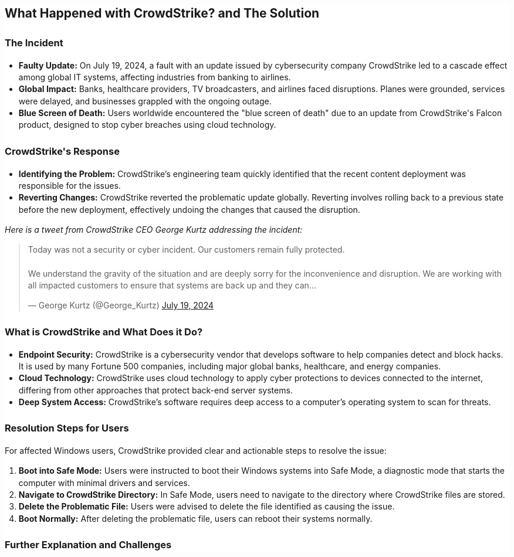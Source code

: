 ## What Happened with CrowdStrike? and The Solution

### The Incident

- **Faulty Update:** On July 19, 2024, a fault with an update issued by cybersecurity company CrowdStrike led to a cascade effect among global IT systems, affecting industries from banking to airlines.
- **Global Impact:** Banks, healthcare providers, TV broadcasters, and airlines faced disruptions. Planes were grounded, services were delayed, and businesses grappled with the ongoing outage.
- **Blue Screen of Death:** Users worldwide encountered the "blue screen of death" due to an update from CrowdStrike's Falcon product, designed to stop cyber breaches using cloud technology.

### CrowdStrike's Response

- **Identifying the Problem:** CrowdStrike’s engineering team quickly identified that the recent content deployment was responsible for the issues.
- **Reverting Changes:** CrowdStrike reverted the problematic update globally. Reverting involves rolling back to a previous state before the new deployment, effectively undoing the changes that caused the disruption.

_Here is a tweet from CrowdStrike CEO George Kurtz addressing the incident:_
<blockquote class="twitter-tweet"><p lang="en" dir="ltr">Today was not a security or cyber incident. Our customers remain fully protected.<br><br>We understand the gravity of the situation and are deeply sorry for the inconvenience and disruption. We are working with all impacted customers to ensure that systems are back up and they can…</p>&mdash; George Kurtz (@George_Kurtz) <a href="https://twitter.com/George_Kurtz/status/1814316045185822981?ref_src=twsrc%5Etfw">July 19, 2024</a></blockquote> <script async src="https://platform.twitter.com/widgets.js" charset="utf-8"></script>

### What is CrowdStrike and What Does it Do?

- **Endpoint Security:** CrowdStrike is a cybersecurity vendor that develops software to help companies detect and block hacks. It is used by many Fortune 500 companies, including major global banks, healthcare, and energy companies.
- **Cloud Technology:** CrowdStrike uses cloud technology to apply cyber protections to devices connected to the internet, differing from other approaches that protect back-end server systems.
- **Deep System Access:** CrowdStrike’s software requires deep access to a computer’s operating system to scan for threats.

### Resolution Steps for Users

For affected Windows users, CrowdStrike provided clear and actionable steps to resolve the issue:

1. **Boot into Safe Mode:** Users were instructed to boot their Windows systems into Safe Mode, a diagnostic mode that starts the computer with minimal drivers and services.
2. **Navigate to CrowdStrike Directory:** In Safe Mode, users need to navigate to the directory where CrowdStrike files are stored.
3. **Delete the Problematic File:** Users were advised to delete the file identified as causing the issue.
4. **Boot Normally:** After deleting the problematic file, users can reboot their systems normally.

### Further Explanation and Challenges
